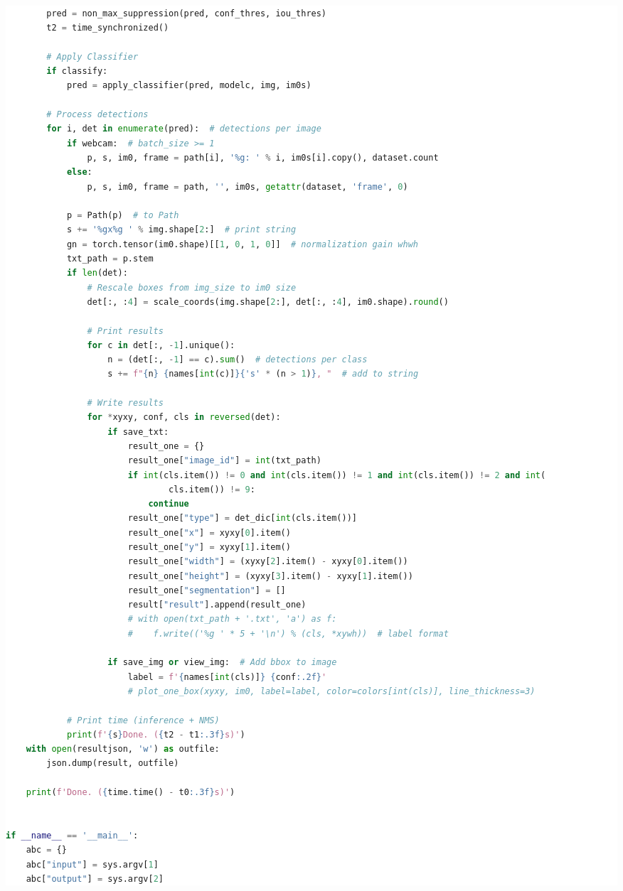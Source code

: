 ```python
        pred = non_max_suppression(pred, conf_thres, iou_thres)
        t2 = time_synchronized()

        # Apply Classifier
        if classify:
            pred = apply_classifier(pred, modelc, img, im0s)

        # Process detections
        for i, det in enumerate(pred):  # detections per image
            if webcam:  # batch_size >= 1
                p, s, im0, frame = path[i], '%g: ' % i, im0s[i].copy(), dataset.count
            else:
                p, s, im0, frame = path, '', im0s, getattr(dataset, 'frame', 0)

            p = Path(p)  # to Path
            s += '%gx%g ' % img.shape[2:]  # print string
            gn = torch.tensor(im0.shape)[[1, 0, 1, 0]]  # normalization gain whwh
            txt_path = p.stem
            if len(det):
                # Rescale boxes from img_size to im0 size
                det[:, :4] = scale_coords(img.shape[2:], det[:, :4], im0.shape).round()

                # Print results
                for c in det[:, -1].unique():
                    n = (det[:, -1] == c).sum()  # detections per class
                    s += f"{n} {names[int(c)]}{'s' * (n > 1)}, "  # add to string

                # Write results
                for *xyxy, conf, cls in reversed(det):
                    if save_txt:
                        result_one = {}
                        result_one["image_id"] = int(txt_path)
                        if int(cls.item()) != 0 and int(cls.item()) != 1 and int(cls.item()) != 2 and int(
                                cls.item()) != 9:
                            continue
                        result_one["type"] = det_dic[int(cls.item())]
                        result_one["x"] = xyxy[0].item()
                        result_one["y"] = xyxy[1].item()
                        result_one["width"] = (xyxy[2].item() - xyxy[0].item())
                        result_one["height"] = (xyxy[3].item() - xyxy[1].item())
                        result_one["segmentation"] = []
                        result["result"].append(result_one)
                        # with open(txt_path + '.txt', 'a') as f:
                        #    f.write(('%g ' * 5 + '\n') % (cls, *xywh))  # label format

                    if save_img or view_img:  # Add bbox to image
                        label = f'{names[int(cls)]} {conf:.2f}'
                        # plot_one_box(xyxy, im0, label=label, color=colors[int(cls)], line_thickness=3)

            # Print time (inference + NMS)
            print(f'{s}Done. ({t2 - t1:.3f}s)')
    with open(resultjson, 'w') as outfile:
        json.dump(result, outfile)

    print(f'Done. ({time.time() - t0:.3f}s)')


if __name__ == '__main__':
    abc = {}
    abc["input"] = sys.argv[1]
    abc["output"] = sys.argv[2]
```